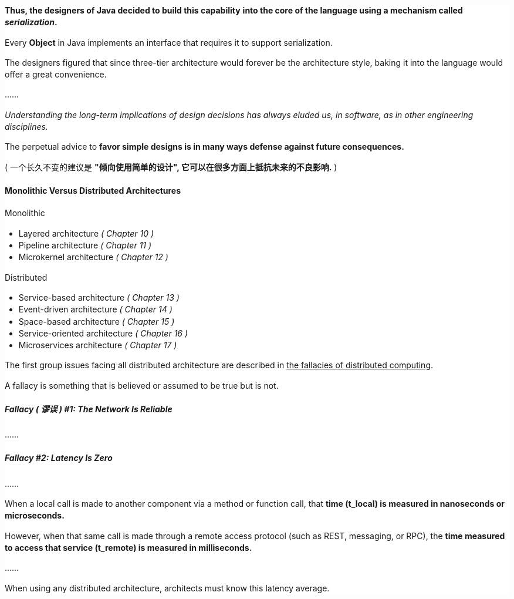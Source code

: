 **Thus, the designers of Java decided to build this capability**
**into the core of the language using a mechanism called _serialization_.**

Every **Object** in Java implements an interface that requires it to support serialization.

The designers figured that
since three-tier architecture would forever be the architecture style,
baking it into the language would offer a great convenience.

……

_Understanding the long-term implications of design decisions has always eluded us,_
_in software, as in other engineering disciplines._

The perpetual advice to **favor simple designs is in many ways defense against future consequences.**

( 一个长久不变的建议是 **"倾向使用简单的设计", 它可以在很多方面上抵抗未来的不良影响.** )

#### Monolithic Versus Distributed Architectures

Monolithic

- Layered architecture _( Chapter 10 )_
- Pipeline architecture  _( Chapter 11 )_
- Microkernel architecture  _( Chapter 12 )_

Distributed

- Service-based architecture _( Chapter 13 )_
- Event-driven architecture _( Chapter 14 )_
- Space-based architecture _( Chapter 15 )_
- Service-oriented architecture _( Chapter 16 )_
- Microservices architecture _( Chapter 17 )_

The first group issues facing all distributed architecture are described in
[the fallacies of distributed computing](https://en.wikipedia.org/wiki/Fallacies_of_distributed_computing).

A fallacy is something that is believed or assumed to be true but is not.

##### Fallacy _( 谬误 )_ #1: The Network Is Reliable

……

##### Fallacy #2: Latency Is Zero

……

When a local call is made to another component via a method or function call,
that **time (t_local) is measured in nanoseconds or microseconds.**

However, when that same call is made through a remote access protocol
(such as REST, messaging, or RPC),
the **time measured to access that service (t_remote) is measured in milliseconds.**

……

When using any distributed architecture,
architects must know this latency average.
